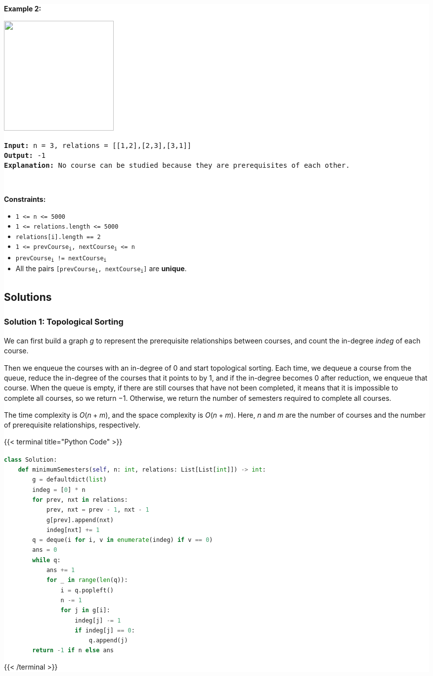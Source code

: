 <p><strong class="example">Example 2:</strong></p>
<img alt="" src="https://spcdn.pages.dev/leetcode/problems/1136.Parallel%20Courses/images/course2graph.jpg" style="width: 222px; height: 222px;" />
<pre>
<strong>Input:</strong> n = 3, relations = [[1,2],[2,3],[3,1]]
<strong>Output:</strong> -1
<strong>Explanation:</strong> No course can be studied because they are prerequisites of each other.
</pre>

<p>&nbsp;</p>
<p><strong>Constraints:</strong></p>

<ul>
	<li><code>1 &lt;= n &lt;= 5000</code></li>
	<li><code>1 &lt;= relations.length &lt;= 5000</code></li>
	<li><code>relations[i].length == 2</code></li>
	<li><code>1 &lt;= prevCourse<sub>i</sub>, nextCourse<sub>i</sub> &lt;= n</code></li>
	<li><code>prevCourse<sub>i</sub> != nextCourse<sub>i</sub></code></li>
	<li>All the pairs <code>[prevCourse<sub>i</sub>, nextCourse<sub>i</sub>]</code> are <strong>unique</strong>.</li>
</ul>

## Solutions

### Solution 1: Topological Sorting

We can first build a graph $g$ to represent the prerequisite relationships between courses, and count the in-degree $indeg$ of each course.

Then we enqueue the courses with an in-degree of $0$ and start topological sorting. Each time, we dequeue a course from the queue, reduce the in-degree of the courses that it points to by $1$, and if the in-degree becomes $0$ after reduction, we enqueue that course. When the queue is empty, if there are still courses that have not been completed, it means that it is impossible to complete all courses, so we return $-1$. Otherwise, we return the number of semesters required to complete all courses.

The time complexity is $O(n + m)$, and the space complexity is $O(n + m)$. Here, $n$ and $m$ are the number of courses and the number of prerequisite relationships, respectively.



{{< terminal title="Python Code" >}}
```python
class Solution:
    def minimumSemesters(self, n: int, relations: List[List[int]]) -> int:
        g = defaultdict(list)
        indeg = [0] * n
        for prev, nxt in relations:
            prev, nxt = prev - 1, nxt - 1
            g[prev].append(nxt)
            indeg[nxt] += 1
        q = deque(i for i, v in enumerate(indeg) if v == 0)
        ans = 0
        while q:
            ans += 1
            for _ in range(len(q)):
                i = q.popleft()
                n -= 1
                for j in g[i]:
                    indeg[j] -= 1
                    if indeg[j] == 0:
                        q.append(j)
        return -1 if n else ans
```
{{< /terminal >}}
